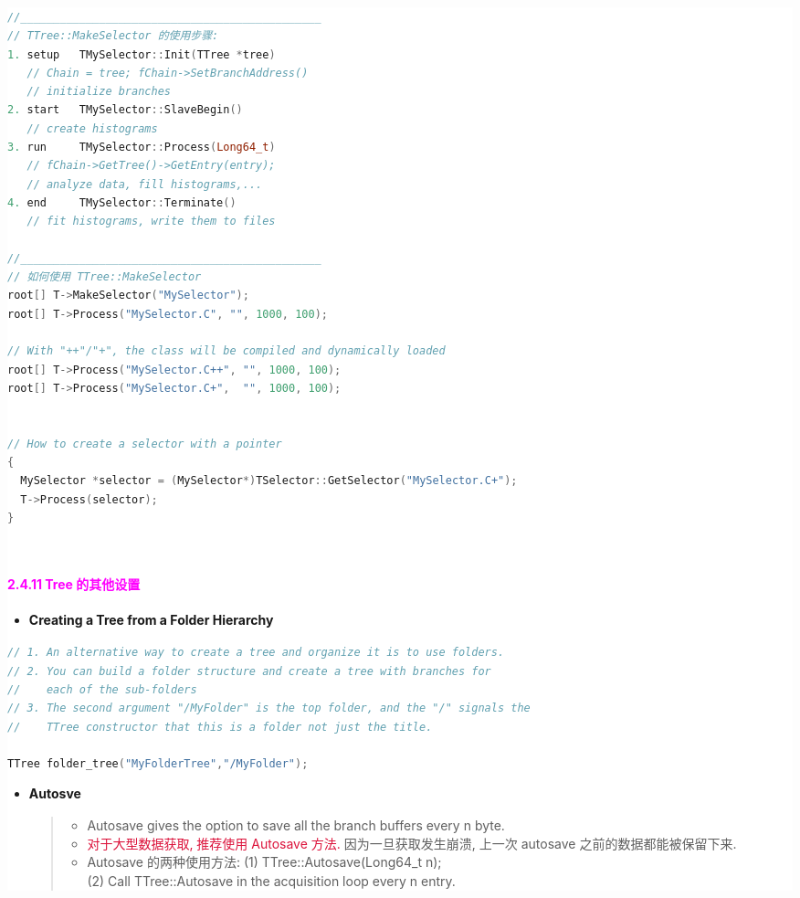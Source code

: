 ```C++
//______________________________________________
// TTree::MakeSelector 的使用步骤:
1. setup   TMySelector::Init(TTree *tree)
   // Chain = tree; fChain->SetBranchAddress()
   // initialize branches
2. start   TMySelector::SlaveBegin()
   // create histograms
3. run     TMySelector::Process(Long64_t)
   // fChain->GetTree()->GetEntry(entry);
   // analyze data, fill histograms,...
4. end     TMySelector::Terminate()
   // fit histograms, write them to files

//______________________________________________
// 如何使用 TTree::MakeSelector
root[] T->MakeSelector("MySelector");
root[] T->Process("MySelector.C", "", 1000, 100);

// With "++"/"+", the class will be compiled and dynamically loaded
root[] T->Process("MySelector.C++", "", 1000, 100);
root[] T->Process("MySelector.C+",  "", 1000, 100);


// How to create a selector with a pointer
{
  MySelector *selector = (MySelector*)TSelector::GetSelector("MySelector.C+");
  T->Process(selector);
}

```









&emsp;
#### <font color=#FF00FF>  2.4.11 Tree 的其他设置 </font>
+ **Creating a Tree from a Folder Hierarchy**
```C++
// 1. An alternative way to create a tree and organize it is to use folders.
// 2. You can build a folder structure and create a tree with branches for 
//    each of the sub-folders
// 3. The second argument "/MyFolder" is the top folder, and the "/" signals the 
//    TTree constructor that this is a folder not just the title. 

TTree folder_tree("MyFolderTree","/MyFolder");

```

+ **Autosve**
  >+ Autosave gives the option to save all the branch buffers every n byte.
  >+ <font color=#DC143C> 对于大型数据获取, 推荐使用 Autosave 方法.</font> 因为一旦获取发生崩溃, 上一次 autosave 之前的数据都能被保留下来.
  >+ Autosave 的两种使用方法:
     (1) TTree::Autosave(Long64_t n);  
     (2) Call TTree::Autosave in the acquisition loop every n entry.
